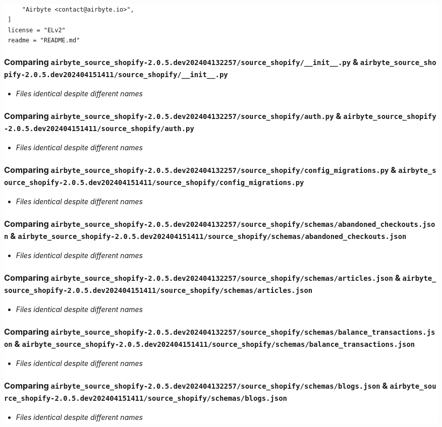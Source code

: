 ```diff
     "Airbyte <contact@airbyte.io>",
 ]
 license = "ELv2"
 readme = "README.md"
```

### Comparing `airbyte_source_shopify-2.0.5.dev202404132257/source_shopify/__init__.py` & `airbyte_source_shopify-2.0.5.dev202404151411/source_shopify/__init__.py`

 * *Files identical despite different names*

### Comparing `airbyte_source_shopify-2.0.5.dev202404132257/source_shopify/auth.py` & `airbyte_source_shopify-2.0.5.dev202404151411/source_shopify/auth.py`

 * *Files identical despite different names*

### Comparing `airbyte_source_shopify-2.0.5.dev202404132257/source_shopify/config_migrations.py` & `airbyte_source_shopify-2.0.5.dev202404151411/source_shopify/config_migrations.py`

 * *Files identical despite different names*

### Comparing `airbyte_source_shopify-2.0.5.dev202404132257/source_shopify/schemas/abandoned_checkouts.json` & `airbyte_source_shopify-2.0.5.dev202404151411/source_shopify/schemas/abandoned_checkouts.json`

 * *Files identical despite different names*

### Comparing `airbyte_source_shopify-2.0.5.dev202404132257/source_shopify/schemas/articles.json` & `airbyte_source_shopify-2.0.5.dev202404151411/source_shopify/schemas/articles.json`

 * *Files identical despite different names*

### Comparing `airbyte_source_shopify-2.0.5.dev202404132257/source_shopify/schemas/balance_transactions.json` & `airbyte_source_shopify-2.0.5.dev202404151411/source_shopify/schemas/balance_transactions.json`

 * *Files identical despite different names*

### Comparing `airbyte_source_shopify-2.0.5.dev202404132257/source_shopify/schemas/blogs.json` & `airbyte_source_shopify-2.0.5.dev202404151411/source_shopify/schemas/blogs.json`

 * *Files identical despite different names*
